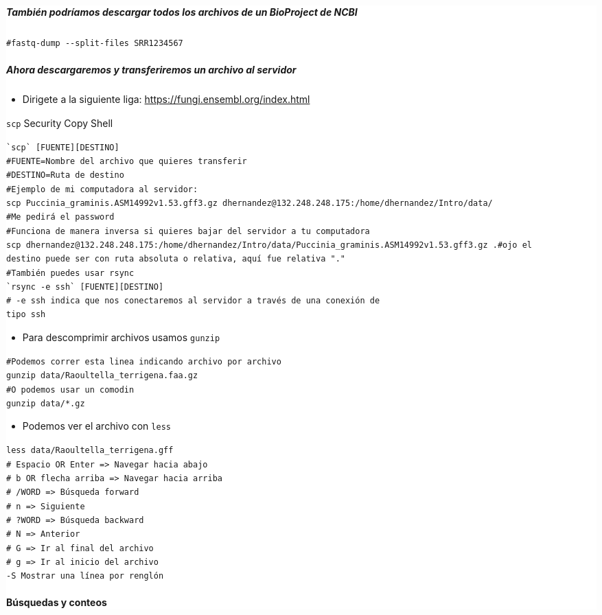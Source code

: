 ##### También podríamos descargar todos los archivos de un BioProject de NCBI 

```shell
#fastq-dump --split-files SRR1234567
```

##### Ahora descargaremos y transferiremos un archivo al servidor

* Dirigete a la siguiente liga: https://fungi.ensembl.org/index.html

`scp` Security Copy Shell

``` shell
`scp` [FUENTE][DESTINO]
#FUENTE=Nombre del archivo que quieres transferir
#DESTINO=Ruta de destino
#Ejemplo de mi computadora al servidor:
scp Puccinia_graminis.ASM14992v1.53.gff3.gz dhernandez@132.248.248.175:/home/dhernandez/Intro/data/
#Me pedirá el password
#Funciona de manera inversa si quieres bajar del servidor a tu computadora
scp dhernandez@132.248.248.175:/home/dhernandez/Intro/data/Puccinia_graminis.ASM14992v1.53.gff3.gz .#ojo el
destino puede ser con ruta absoluta o relativa, aquí fue relativa "."
#También puedes usar rsync
`rsync -e ssh` [FUENTE][DESTINO]
# -e ssh indica que nos conectaremos al servidor a través de una conexión de
tipo ssh
```

* Para descomprimir archivos usamos `gunzip`

```shell
#Podemos correr esta linea indicando archivo por archivo
gunzip data/Raoultella_terrigena.faa.gz
#O podemos usar un comodin
gunzip data/*.gz
```

* Podemos ver el archivo con `less`

```shell
less data/Raoultella_terrigena.gff 
# Espacio OR Enter => Navegar hacia abajo
# b OR flecha arriba => Navegar hacia arriba
# /WORD => Búsqueda forward
# n => Siguiente
# ?WORD => Búsqueda backward
# N => Anterior
# G => Ir al final del archivo
# g => Ir al inicio del archivo
-S Mostrar una línea por renglón
```

#### Búsquedas y conteos
